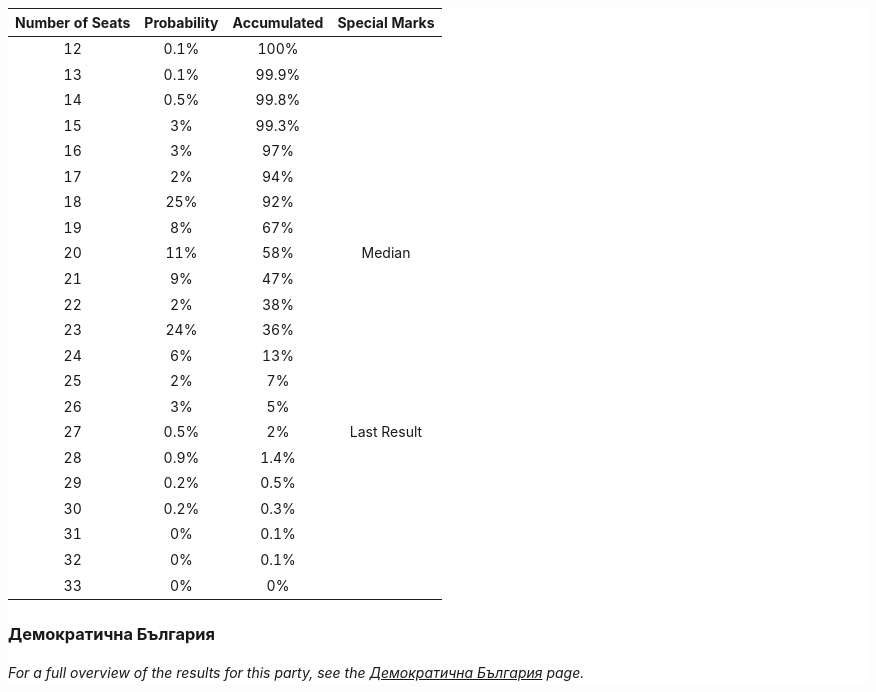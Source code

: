 | Number of Seats | Probability | Accumulated | Special Marks |
|:---------------:|:-----------:|:-----------:|:-------------:|
| 12 | 0.1% | 100% |  |
| 13 | 0.1% | 99.9% |  |
| 14 | 0.5% | 99.8% |  |
| 15 | 3% | 99.3% |  |
| 16 | 3% | 97% |  |
| 17 | 2% | 94% |  |
| 18 | 25% | 92% |  |
| 19 | 8% | 67% |  |
| 20 | 11% | 58% | Median |
| 21 | 9% | 47% |  |
| 22 | 2% | 38% |  |
| 23 | 24% | 36% |  |
| 24 | 6% | 13% |  |
| 25 | 2% | 7% |  |
| 26 | 3% | 5% |  |
| 27 | 0.5% | 2% | Last Result |
| 28 | 0.9% | 1.4% |  |
| 29 | 0.2% | 0.5% |  |
| 30 | 0.2% | 0.3% |  |
| 31 | 0% | 0.1% |  |
| 32 | 0% | 0.1% |  |
| 33 | 0% | 0% |  |

### Демократична България

*For a full overview of the results for this party, see the [Демократична България](party-демократичнабългария.html) page.*
